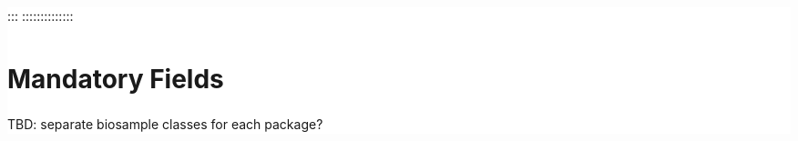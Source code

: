 ```yaml

```

:::
::::::::::::::

# Mandatory Fields

TBD: separate biosample classes for each package?
